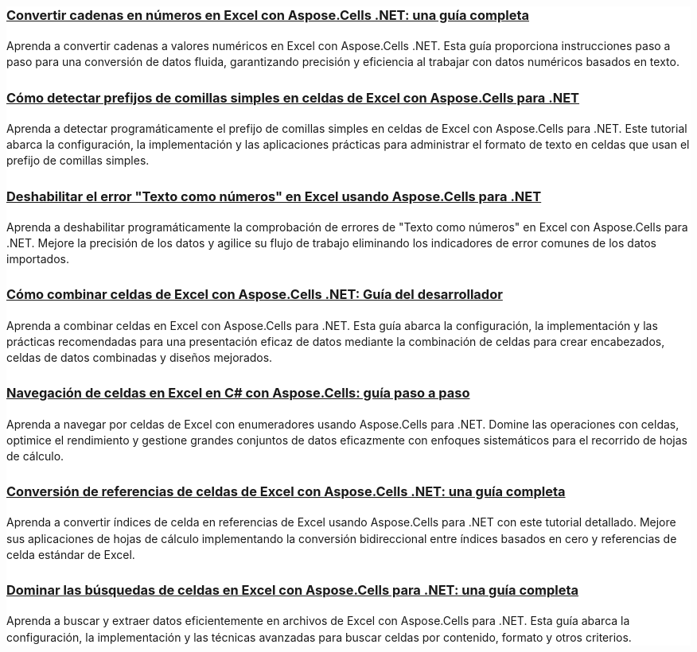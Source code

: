 ### [Convertir cadenas en números en Excel con Aspose.Cells .NET: una guía completa](./convert-strings-to-numbers-aspose-cells-net)
Aprenda a convertir cadenas a valores numéricos en Excel con Aspose.Cells .NET. Esta guía proporciona instrucciones paso a paso para una conversión de datos fluida, garantizando precisión y eficiencia al trabajar con datos numéricos basados en texto.

### [Cómo detectar prefijos de comillas simples en celdas de Excel con Aspose.Cells para .NET](./detect-single-quote-prefix-excel-aspose-cells)
Aprenda a detectar programáticamente el prefijo de comillas simples en celdas de Excel con Aspose.Cells para .NET. Este tutorial abarca la configuración, la implementación y las aplicaciones prácticas para administrar el formato de texto en celdas que usan el prefijo de comillas simples.

### [Deshabilitar el error "Texto como números" en Excel usando Aspose.Cells para .NET](./disable-text-as-numbers-error-excel-aspose-cells-net)
Aprenda a deshabilitar programáticamente la comprobación de errores de "Texto como números" en Excel con Aspose.Cells para .NET. Mejore la precisión de los datos y agilice su flujo de trabajo eliminando los indicadores de error comunes de los datos importados.

### [Cómo combinar celdas de Excel con Aspose.Cells .NET: Guía del desarrollador](./excel-cell-merging-aspose-cells-net-guide)
Aprenda a combinar celdas en Excel con Aspose.Cells para .NET. Esta guía abarca la configuración, la implementación y las prácticas recomendadas para una presentación eficaz de datos mediante la combinación de celdas para crear encabezados, celdas de datos combinadas y diseños mejorados.

### [Navegación de celdas en Excel en C# con Aspose.Cells: guía paso a paso](./excel-cell-navigation-csharp-aspose-cells)
Aprenda a navegar por celdas de Excel con enumeradores usando Aspose.Cells para .NET. Domine las operaciones con celdas, optimice el rendimiento y gestione grandes conjuntos de datos eficazmente con enfoques sistemáticos para el recorrido de hojas de cálculo.

### [Conversión de referencias de celdas de Excel con Aspose.Cells .NET: una guía completa](./excel-cell-reference-conversion-aspose-cells-net)
Aprenda a convertir índices de celda en referencias de Excel usando Aspose.Cells para .NET con este tutorial detallado. Mejore sus aplicaciones de hojas de cálculo implementando la conversión bidireccional entre índices basados en cero y referencias de celda estándar de Excel.

### [Dominar las búsquedas de celdas en Excel con Aspose.Cells para .NET: una guía completa](./excel-cell-search-aspose-cells-dotnet)
Aprenda a buscar y extraer datos eficientemente en archivos de Excel con Aspose.Cells para .NET. Esta guía abarca la configuración, la implementación y las técnicas avanzadas para buscar celdas por contenido, formato y otros criterios.
